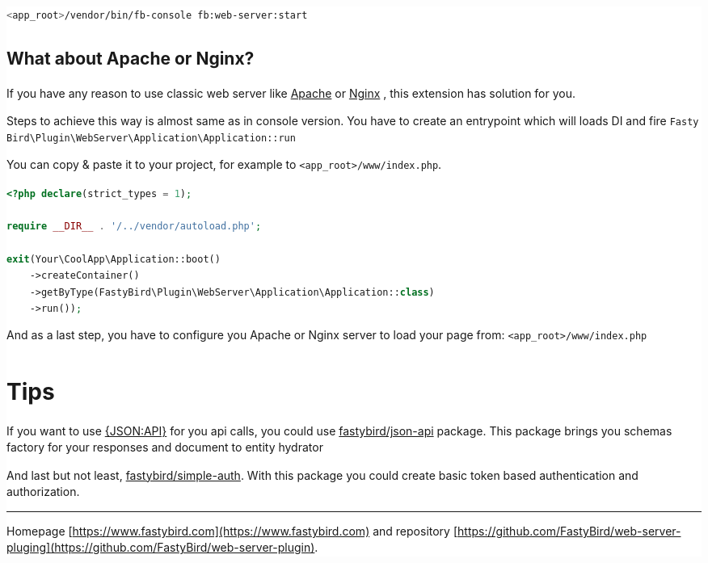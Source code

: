 ```sh
<app_root>/vendor/bin/fb-console fb:web-server:start
```

## What about Apache or Nginx?

If you have any reason to use classic web server like [Apache](https://www.apache.org) or [Nginx](https://www.nginx.com)
, this extension has solution for you.

Steps to achieve this way is almost same as in console version. You have to create an entrypoint which will loads DI and
fire `FastyBird\Plugin\WebServer\Application\Application::run`

You can copy & paste it to your project, for example to `<app_root>/www/index.php`.

```php
<?php declare(strict_types = 1);

require __DIR__ . '/../vendor/autoload.php';

exit(Your\CoolApp\Application::boot()
    ->createContainer()
    ->getByType(FastyBird\Plugin\WebServer\Application\Application::class)
    ->run());
```

And as a last step, you have to configure you Apache or Nginx server to load your page from: `<app_root>/www/index.php`

# Tips

If you want to use [{JSON:API}](https://jsonapi.org/) for you api calls, you could
use [fastybird/json-api](https://github.com/FastyBird/json-api) package. This package brings you schemas factory for
your responses and document to entity hydrator

And last but not least, [fastybird/simple-auth](https://github.com/FastyBird/simple-auth). With this package you could
create basic token based authentication and authorization.

***
Homepage [https://www.fastybird.com](https://www.fastybird.com) and
repository [https://github.com/FastyBird/web-server-pluging](https://github.com/FastyBird/web-server-plugin).
